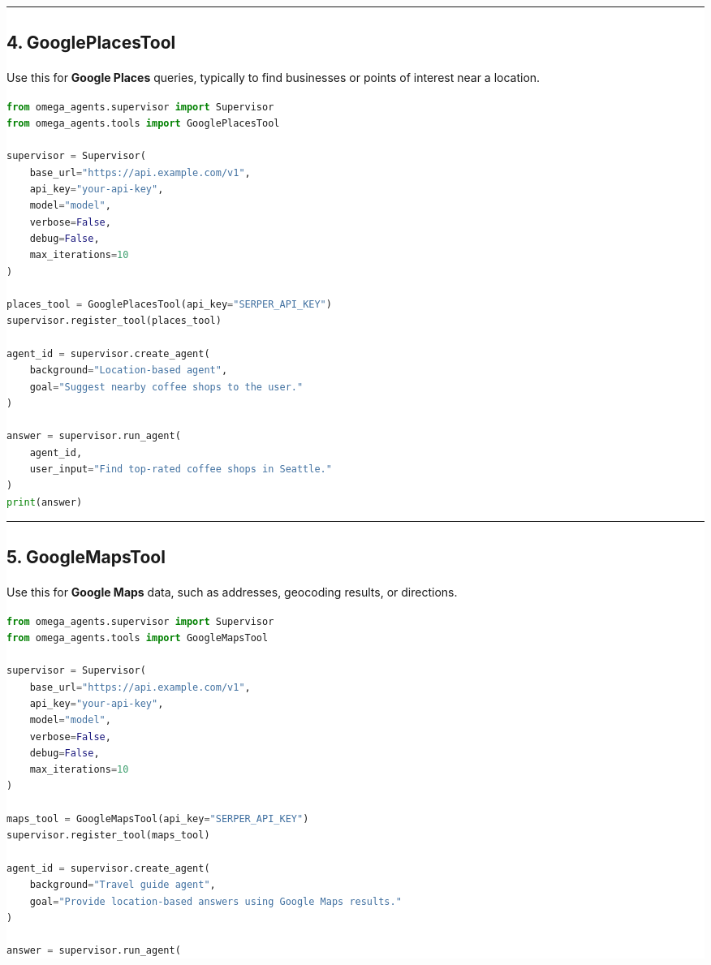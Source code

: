 ```python
```

---

## 4. GooglePlacesTool

Use this for **Google Places** queries, typically to find businesses or points of interest near a location.

```python
from omega_agents.supervisor import Supervisor
from omega_agents.tools import GooglePlacesTool

supervisor = Supervisor(
    base_url="https://api.example.com/v1",
    api_key="your-api-key",
    model="model",
    verbose=False,
    debug=False,
    max_iterations=10
)

places_tool = GooglePlacesTool(api_key="SERPER_API_KEY")
supervisor.register_tool(places_tool)

agent_id = supervisor.create_agent(
    background="Location-based agent",
    goal="Suggest nearby coffee shops to the user."
)

answer = supervisor.run_agent(
    agent_id,
    user_input="Find top-rated coffee shops in Seattle."
)
print(answer)
```

---

## 5. GoogleMapsTool

Use this for **Google Maps** data, such as addresses, geocoding results, or directions.

```python
from omega_agents.supervisor import Supervisor
from omega_agents.tools import GoogleMapsTool

supervisor = Supervisor(
    base_url="https://api.example.com/v1",
    api_key="your-api-key",
    model="model",
    verbose=False,
    debug=False,
    max_iterations=10
)

maps_tool = GoogleMapsTool(api_key="SERPER_API_KEY")
supervisor.register_tool(maps_tool)

agent_id = supervisor.create_agent(
    background="Travel guide agent",
    goal="Provide location-based answers using Google Maps results."
)

answer = supervisor.run_agent(
```
